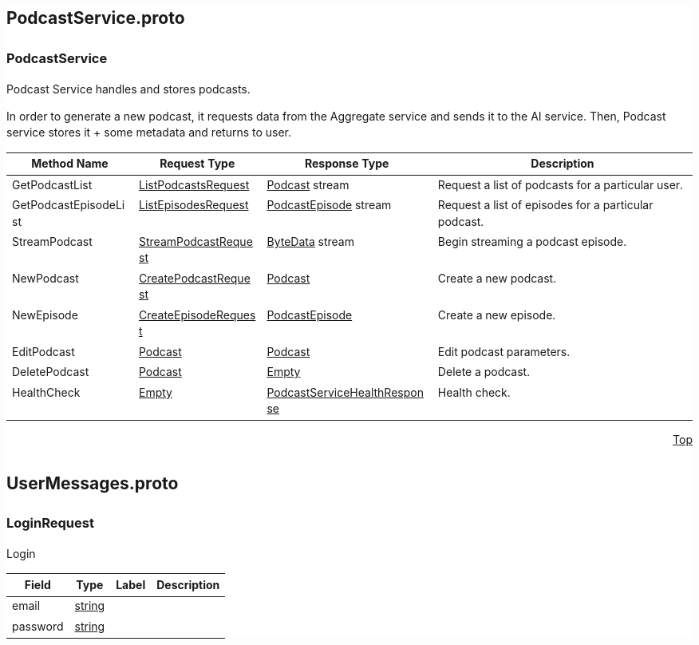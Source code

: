 ## PodcastService.proto


 

 

 


<a name="generated-PodcastService"></a>

### PodcastService
Podcast Service handles and stores podcasts.

In order to generate a new podcast, it requests data from 
the Aggregate service and sends it to the AI service. Then,
Podcast service stores it &#43; some metadata and returns to
user.

| Method Name | Request Type | Response Type | Description |
| ----------- | ------------ | ------------- | ------------|
| GetPodcastList | [ListPodcastsRequest](#generated-ListPodcastsRequest) | [Podcast](#generated-Podcast) stream | Request a list of podcasts for a particular user. |
| GetPodcastEpisodeList | [ListEpisodesRequest](#generated-ListEpisodesRequest) | [PodcastEpisode](#generated-PodcastEpisode) stream | Request a list of episodes for a particular podcast. |
| StreamPodcast | [StreamPodcastRequest](#generated-StreamPodcastRequest) | [ByteData](#generated-ByteData) stream | Begin streaming a podcast episode. |
| NewPodcast | [CreatePodcastRequest](#generated-CreatePodcastRequest) | [Podcast](#generated-Podcast) | Create a new podcast. |
| NewEpisode | [CreateEpisodeRequest](#generated-CreateEpisodeRequest) | [PodcastEpisode](#generated-PodcastEpisode) | Create a new episode. |
| EditPodcast | [Podcast](#generated-Podcast) | [Podcast](#generated-Podcast) | Edit podcast parameters. |
| DeletePodcast | [Podcast](#generated-Podcast) | [Empty](#generated-Empty) | Delete a podcast. |
| HealthCheck | [Empty](#generated-Empty) | [PodcastServiceHealthResponse](#generated-PodcastServiceHealthResponse) | Health check. |

 



<a name="UserMessages-proto"></a>
<p align="right"><a href="#top">Top</a></p>

## UserMessages.proto



<a name="generated-LoginRequest"></a>

### LoginRequest
Login


| Field | Type | Label | Description |
| ----- | ---- | ----- | ----------- |
| email | [string](#string) |  |  |
| password | [string](#string) |  |  |
